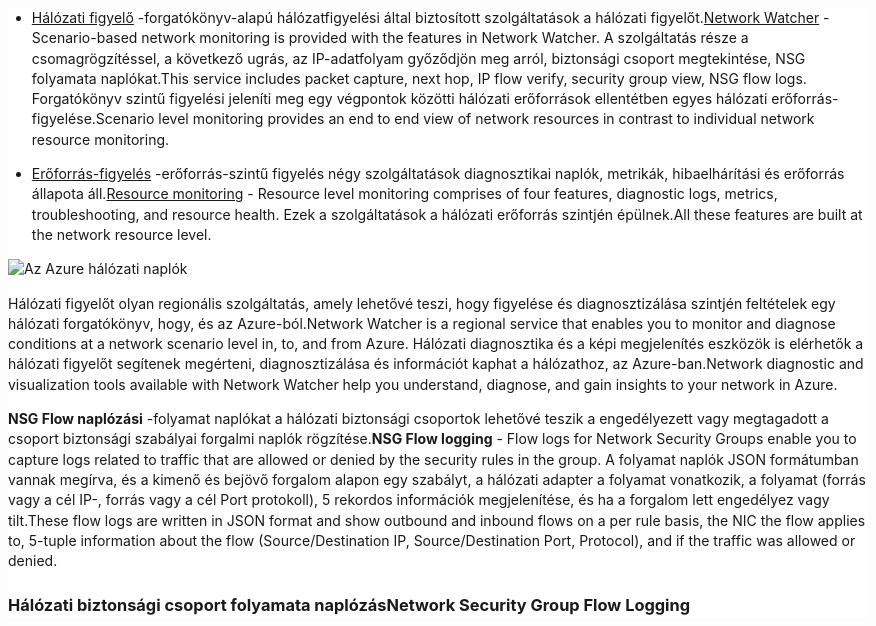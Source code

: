-   <span data-ttu-id="c24e9-370">[Hálózati figyelő](https://docs.microsoft.com/azure/network-watcher/network-watcher-monitoring-overview#network-watcher) -forgatókönyv-alapú hálózatfigyelési által biztosított szolgáltatások a hálózati figyelőt.</span><span class="sxs-lookup"><span data-stu-id="c24e9-370">[Network Watcher](https://docs.microsoft.com/azure/network-watcher/network-watcher-monitoring-overview#network-watcher) - Scenario-based network monitoring is provided with the features in Network Watcher.</span></span> <span data-ttu-id="c24e9-371">A szolgáltatás része a csomagrögzítéssel, a következő ugrás, az IP-adatfolyam győződjön meg arról, biztonsági csoport megtekintése, NSG folyamata naplókat.</span><span class="sxs-lookup"><span data-stu-id="c24e9-371">This service includes packet capture, next hop, IP flow verify, security group view, NSG flow logs.</span></span> <span data-ttu-id="c24e9-372">Forgatókönyv szintű figyelési jeleníti meg egy végpontok közötti hálózati erőforrások ellentétben egyes hálózati erőforrás-figyelése.</span><span class="sxs-lookup"><span data-stu-id="c24e9-372">Scenario level monitoring provides an end to end view of network resources in contrast to individual network resource monitoring.</span></span>

-   <span data-ttu-id="c24e9-373">[Erőforrás-figyelés](https://docs.microsoft.com/azure/network-watcher/network-watcher-monitoring-overview#network-resource-level-monitoring) -erőforrás-szintű figyelés négy szolgáltatások diagnosztikai naplók, metrikák, hibaelhárítási és erőforrás állapota áll.</span><span class="sxs-lookup"><span data-stu-id="c24e9-373">[Resource monitoring](https://docs.microsoft.com/azure/network-watcher/network-watcher-monitoring-overview#network-resource-level-monitoring) - Resource level monitoring comprises of four features, diagnostic logs, metrics, troubleshooting, and resource health.</span></span> <span data-ttu-id="c24e9-374">Ezek a szolgáltatások a hálózati erőforrás szintjén épülnek.</span><span class="sxs-lookup"><span data-stu-id="c24e9-374">All these features are built at the network resource level.</span></span>

![Az Azure hálózati naplók](./media/azure-log-audit/azure-log-audit-fig4.png)

<span data-ttu-id="c24e9-376">Hálózati figyelőt olyan regionális szolgáltatás, amely lehetővé teszi, hogy figyelése és diagnosztizálása szintjén feltételek egy hálózati forgatókönyv, hogy, és az Azure-ból.</span><span class="sxs-lookup"><span data-stu-id="c24e9-376">Network Watcher is a regional service that enables you to monitor and diagnose conditions at a network scenario level in, to, and from Azure.</span></span> <span data-ttu-id="c24e9-377">Hálózati diagnosztika és a képi megjelenítés eszközök is elérhetők a hálózati figyelőt segítenek megérteni, diagnosztizálása és információt kaphat a hálózathoz, az Azure-ban.</span><span class="sxs-lookup"><span data-stu-id="c24e9-377">Network diagnostic and visualization tools available with Network Watcher help you understand, diagnose, and gain insights to your network in Azure.</span></span>

<span data-ttu-id="c24e9-378">**NSG Flow naplózási** -folyamat naplókat a hálózati biztonsági csoportok lehetővé teszik a engedélyezett vagy megtagadott a csoport biztonsági szabályai forgalmi naplók rögzítése.</span><span class="sxs-lookup"><span data-stu-id="c24e9-378">**NSG Flow logging** - Flow logs for Network Security Groups enable you to capture logs related to traffic that are allowed or denied by the security rules in the group.</span></span> <span data-ttu-id="c24e9-379">A folyamat naplók JSON formátumban vannak megírva, és a kimenő és bejövő forgalom alapon egy szabályt, a hálózati adapter a folyamat vonatkozik, a folyamat (forrás vagy a cél IP-, forrás vagy a cél Port protokoll), 5 rekordos információk megjelenítése, és ha a forgalom lett engedélyez vagy tilt.</span><span class="sxs-lookup"><span data-stu-id="c24e9-379">These flow logs are written in JSON format and show outbound and inbound flows on a per rule basis, the NIC the flow applies to, 5-tuple information about the flow (Source/Destination IP, Source/Destination Port, Protocol), and if the traffic was allowed or denied.</span></span>

### <a name="network-security-group-flow-logging"></a><span data-ttu-id="c24e9-380">Hálózati biztonsági csoport folyamata naplózás</span><span class="sxs-lookup"><span data-stu-id="c24e9-380">Network Security Group Flow Logging</span></span>
